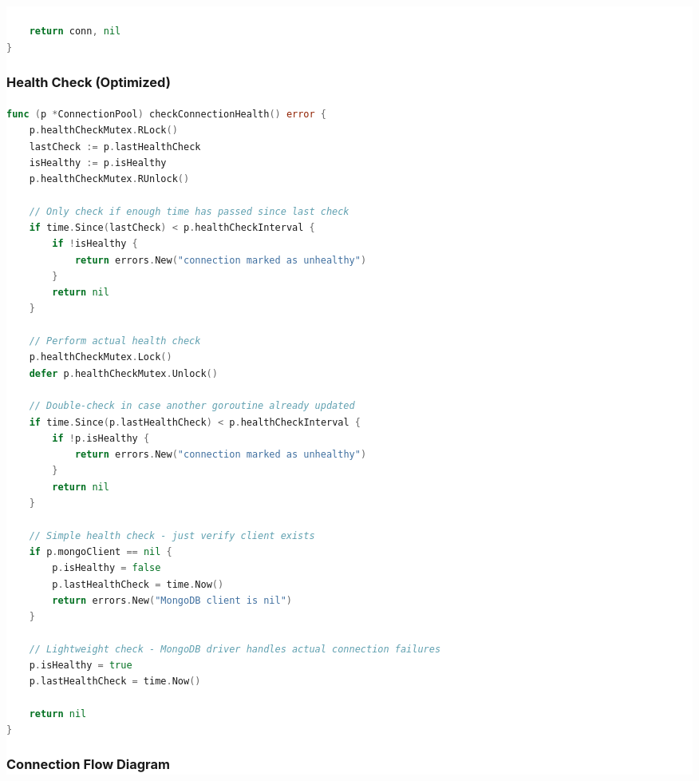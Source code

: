 ```go

    return conn, nil
}
```

### Health Check (Optimized)

```go
func (p *ConnectionPool) checkConnectionHealth() error {
    p.healthCheckMutex.RLock()
    lastCheck := p.lastHealthCheck
    isHealthy := p.isHealthy
    p.healthCheckMutex.RUnlock()

    // Only check if enough time has passed since last check
    if time.Since(lastCheck) < p.healthCheckInterval {
        if !isHealthy {
            return errors.New("connection marked as unhealthy")
        }
        return nil
    }

    // Perform actual health check
    p.healthCheckMutex.Lock()
    defer p.healthCheckMutex.Unlock()

    // Double-check in case another goroutine already updated
    if time.Since(p.lastHealthCheck) < p.healthCheckInterval {
        if !p.isHealthy {
            return errors.New("connection marked as unhealthy")
        }
        return nil
    }

    // Simple health check - just verify client exists
    if p.mongoClient == nil {
        p.isHealthy = false
        p.lastHealthCheck = time.Now()
        return errors.New("MongoDB client is nil")
    }

    // Lightweight check - MongoDB driver handles actual connection failures
    p.isHealthy = true
    p.lastHealthCheck = time.Now()

    return nil
}
```

### Connection Flow Diagram
